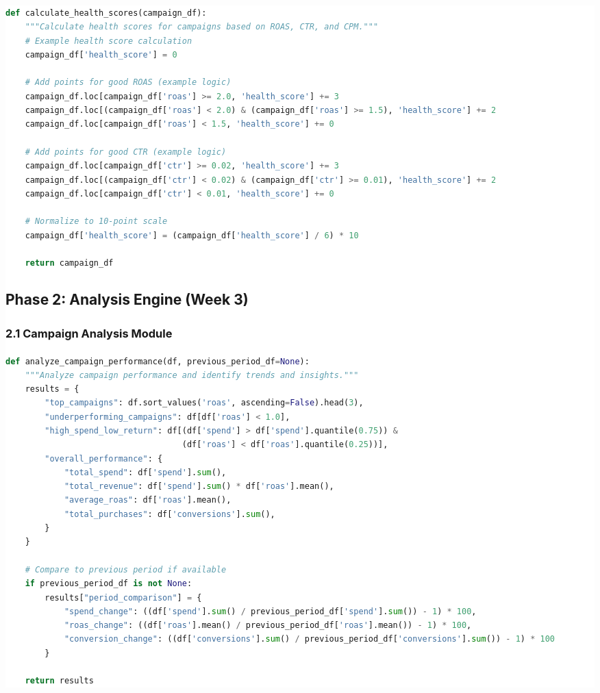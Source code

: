 ```python
def calculate_health_scores(campaign_df):
    """Calculate health scores for campaigns based on ROAS, CTR, and CPM."""
    # Example health score calculation
    campaign_df['health_score'] = 0
    
    # Add points for good ROAS (example logic)
    campaign_df.loc[campaign_df['roas'] >= 2.0, 'health_score'] += 3
    campaign_df.loc[(campaign_df['roas'] < 2.0) & (campaign_df['roas'] >= 1.5), 'health_score'] += 2
    campaign_df.loc[campaign_df['roas'] < 1.5, 'health_score'] += 0
    
    # Add points for good CTR (example logic)
    campaign_df.loc[campaign_df['ctr'] >= 0.02, 'health_score'] += 3
    campaign_df.loc[(campaign_df['ctr'] < 0.02) & (campaign_df['ctr'] >= 0.01), 'health_score'] += 2
    campaign_df.loc[campaign_df['ctr'] < 0.01, 'health_score'] += 0
    
    # Normalize to 10-point scale
    campaign_df['health_score'] = (campaign_df['health_score'] / 6) * 10
    
    return campaign_df
```

## Phase 2: Analysis Engine (Week 3)

### 2.1 Campaign Analysis Module

```python
def analyze_campaign_performance(df, previous_period_df=None):
    """Analyze campaign performance and identify trends and insights."""
    results = {
        "top_campaigns": df.sort_values('roas', ascending=False).head(3),
        "underperforming_campaigns": df[df['roas'] < 1.0],
        "high_spend_low_return": df[(df['spend'] > df['spend'].quantile(0.75)) & 
                                    (df['roas'] < df['roas'].quantile(0.25))],
        "overall_performance": {
            "total_spend": df['spend'].sum(),
            "total_revenue": df['spend'].sum() * df['roas'].mean(),
            "average_roas": df['roas'].mean(),
            "total_purchases": df['conversions'].sum(),
        }
    }
    
    # Compare to previous period if available
    if previous_period_df is not None:
        results["period_comparison"] = {
            "spend_change": ((df['spend'].sum() / previous_period_df['spend'].sum()) - 1) * 100,
            "roas_change": ((df['roas'].mean() / previous_period_df['roas'].mean()) - 1) * 100,
            "conversion_change": ((df['conversions'].sum() / previous_period_df['conversions'].sum()) - 1) * 100
        }
    
    return results
```
